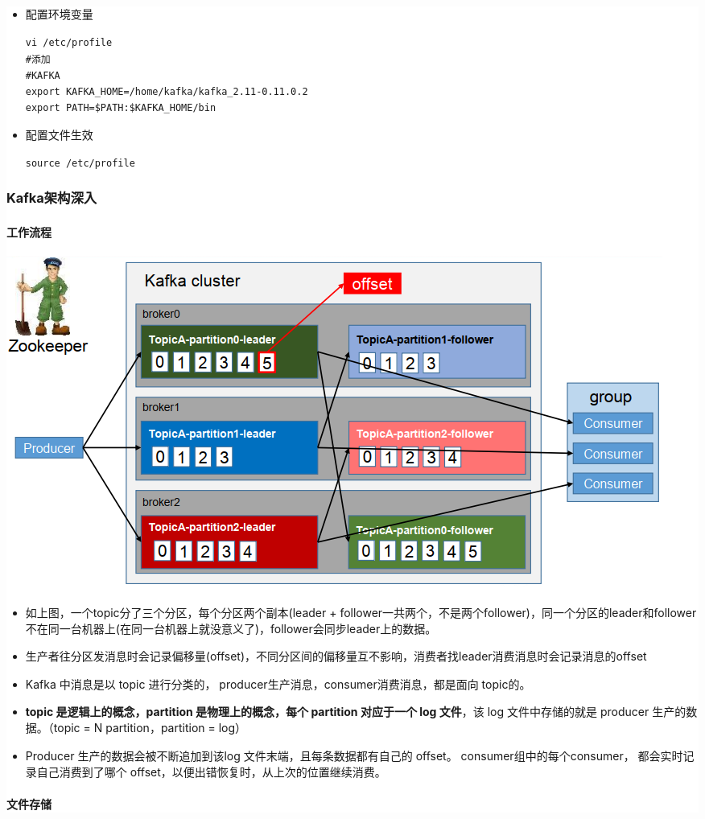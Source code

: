 - 配置环境变量

  ```shell
  vi /etc/profile
  #添加
  #KAFKA
  export KAFKA_HOME=/home/kafka/kafka_2.11-0.11.0.2
  export PATH=$PATH:$KAFKA_HOME/bin
  ```

- 配置文件生效

  ```shell
  source /etc/profile
  ```

### Kafka架构深入

#### 工作流程

![](img/05.png)

- 如上图，一个topic分了三个分区，每个分区两个副本(leader + follower一共两个，不是两个follower)，同一个分区的leader和follower不在同一台机器上(在同一台机器上就没意义了)，follower会同步leader上的数据。
- 生产者往分区发消息时会记录偏移量(offset)，不同分区间的偏移量互不影响，消费者找leader消费消息时会记录消息的offset
- Kafka 中消息是以 topic 进行分类的， producer生产消息，consumer消费消息，都是面向 topic的。
- **topic 是逻辑上的概念，partition 是物理上的概念，每个 partition 对应于一个 log 文件**，该 log 文件中存储的就是 producer 生产的数据。（topic = N partition，partition = log）

- Producer 生产的数据会被不断追加到该log 文件末端，且每条数据都有自己的 offset。 consumer组中的每个consumer， 都会实时记录自己消费到了哪个 offset，以便出错恢复时，从上次的位置继续消费。

#### 文件存储
